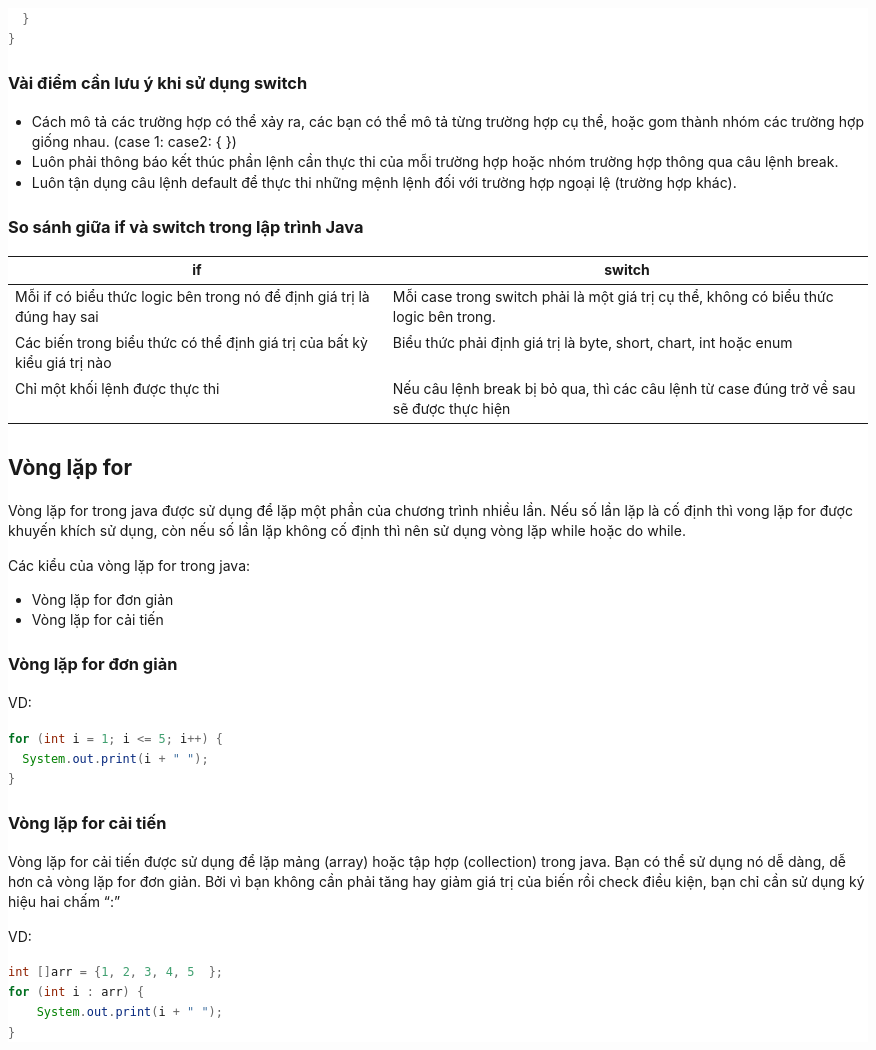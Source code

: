 ```java
  }
}
```

### Vài điểm cần lưu ý khi sử dụng switch

- Cách mô tả các trường hợp có thể xảy ra, các bạn có thể mô tả từng trường hợp cụ thể, hoặc gom thành nhóm các trường hợp giống nhau. (case 1: case2: { })
- Luôn phải thông báo kết thúc phần lệnh cần thực thi của mỗi trường hợp hoặc nhóm trường hợp thông qua câu lệnh break.
- Luôn tận dụng câu lệnh default để thực thi những mệnh lệnh đối với trường hợp ngoại lệ (trường hợp khác).

### So sánh giữa if và switch trong lập trình Java

if |	switch
------------ | -------------
Mỗi if có biểu thức logic bên trong nó để định giá trị là đúng hay sai |	Mỗi case trong switch phải là một giá trị cụ thể, không có biểu thức logic bên trong.
Các biến trong biểu thức có thể định giá trị của bất kỳ kiểu giá trị nào |	Biểu thức phải định giá trị là byte, short, chart, int hoặc enum
Chỉ một khối lệnh được thực thi |	Nếu câu lệnh break bị bỏ qua, thì các câu lệnh từ case đúng trở về sau sẽ được thực hiện

## Vòng lặp for

Vòng lặp for trong java được sử dụng để lặp một phần của chương trình nhiều lần. Nếu số lần lặp là cố định thì vong lặp for được khuyến khích sử dụng, còn nếu số lần lặp không cố định thì nên sử dụng vòng lặp while hoặc do while.

Các kiểu của vòng lặp for trong java:

- Vòng lặp for đơn giản
- Vòng lặp for cải tiến

### Vòng lặp for đơn giản

VD:

```java
for (int i = 1; i <= 5; i++) { 
  System.out.print(i + " "); 
} 
```

### Vòng lặp for cải tiến

Vòng lặp for cải tiến được sử dụng để lặp mảng (array) hoặc tập hợp (collection) trong java. Bạn có thể sử dụng nó dễ dàng, dễ hơn cả vòng lặp for đơn giản. Bởi vì bạn không cần phải tăng hay giảm giá trị của biến rồi check điều kiện, bạn chỉ cần sử dụng ký hiệu hai chấm “:”

VD:

```java
int []arr = {1, 2, 3, 4, 5  };
for (int i : arr) { 
    System.out.print(i + " "); 
}
```
